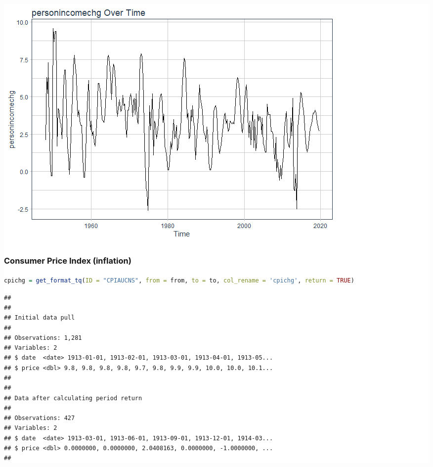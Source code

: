 ![](gdp_prediction_datacollection_files/figure-markdown_github/unnamed-chunk-25-1.png)

### Consumer Price Index (inflation)

``` r
cpichg = get_format_tq(ID = "CPIAUCNS", from = from, to = to, col_rename = 'cpichg', return = TRUE)
```

    ## 
    ## 
    ## Initial data pull
    ## 
    ## Observations: 1,281
    ## Variables: 2
    ## $ date  <date> 1913-01-01, 1913-02-01, 1913-03-01, 1913-04-01, 1913-05...
    ## $ price <dbl> 9.8, 9.8, 9.8, 9.8, 9.7, 9.8, 9.9, 9.9, 10.0, 10.0, 10.1...
    ## 
    ## 
    ## Data after calculating period return
    ## 
    ## Observations: 427
    ## Variables: 2
    ## $ date  <date> 1913-03-01, 1913-06-01, 1913-09-01, 1913-12-01, 1914-03...
    ## $ price <dbl> 0.0000000, 0.0000000, 2.0408163, 0.0000000, -1.0000000, ...
    ## 